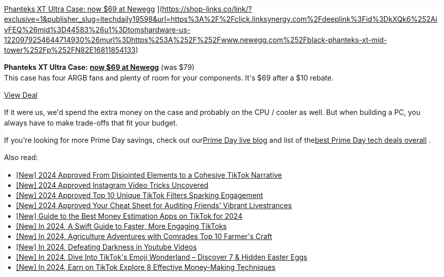 [Phanteks XT Ultra Case:&nbsp;now $69 at Newegg](https://cdn.mos.cms.futurecdn.net/jpz8CS9yZpmu7ohVRWdHMm-200-100.jpg "Phanteks XT Ultra Case:&nbsp;now $69 at Newegg") ](https://shop-links.co/link/?exclusive=1&publisher_slug=itechdaily19598&url=https%3A%2F%2Fclick.linksynergy.com%2Fdeeplink%3Fid%3DkXQk6%252AivFEQ%26mid%3D44583%26u1%3Dtomshardware-us-1220979254644714930%26murl%3Dhttps%253A%252F%252Fwww.newegg.com%252Fblack-phanteks-xt-mid-tower%252Fp%252FN82E16811854133)

**Phanteks XT Ultra Case:** [**now $69 at Newegg**](https://shop-links.co/link/?exclusive=1&publisher_slug=itechdaily19598&url=https%3A%2F%2Fclick.linksynergy.com%2Fdeeplink%3Fid%3DkXQk6%252AivFEQ%26mid%3D44583%26u1%3Dtomshardware-us-1003309385018786031%26murl%3Dhttps%253A%252F%252Fwww.newegg.com%252Fblack-phanteks-xt-mid-tower%252Fp%252FN82E16811854133) (was $79)  
 This case has four ARGB fans and plenty of room for your components. It's $69 after a $10 rebate.

[View Deal](https://shop-links.co/link/?exclusive=1&publisher_slug=itechdaily19598&url=https%3A%2F%2Fclick.linksynergy.com%2Fdeeplink%3Fid%3DkXQk6%252AivFEQ%26mid%3D44583%26u1%3Dtomshardware-us-1220979254644714930%26murl%3Dhttps%253A%252F%252Fwww.newegg.com%252Fblack-phanteks-xt-mid-tower%252Fp%252FN82E16811854133)

 If it were us, we'd spend the extra money on the case and probably on the CPU / cooler as well. But when building a PC, you always have to make trade-offs that fit your budget.  
  
 If you're looking for more Prime Day savings, check out our[Prime Day live blog](https://www.tomshardware.com/news/live/prime-day-2024-tech-deals) and list of the[best Prime Day tech deals overall](https://www.tomshardware.com/news/best-deals-on-tech) .

<ins class="adsbygoogle"
     style="display:block"
     data-ad-format="autorelaxed"
     data-ad-client="ca-pub-7571918770474297"
     data-ad-slot="1223367746"></ins>



<ins class="adsbygoogle"
     style="display:block"
     data-ad-client="ca-pub-7571918770474297"
     data-ad-slot="8358498916"
     data-ad-format="auto"
     data-full-width-responsive="true"></ins>

<span class="atpl-alsoreadstyle">Also read:</span>
<div><ul>
<li><a href="https://tiktok-video-files.techidaily.com/new-2024-approved-from-disjointed-elements-to-a-cohesive-tiktok-narrative/"><u>[New] 2024 Approved  From Disjointed Elements to a Cohesive TikTok Narrative</u></a></li>
<li><a href="https://facebook-video-recording.techidaily.com/new-2024-approved-instagram-video-tricks-uncovered/"><u>[New] 2024 Approved  Instagram Video Tricks Uncovered</u></a></li>
<li><a href="https://tiktok-video-files.techidaily.com/new-2024-approved-top-10-unique-tiktok-filters-sparking-engagement/"><u>[New] 2024 Approved  Top 10 Unique TikTok Filters Sparking Engagement</u></a></li>
<li><a href="https://tiktok-video-files.techidaily.com/new-2024-approved-your-cheat-sheet-for-auditing-friends-vibrant-livestrances/"><u>[New] 2024 Approved  Your Cheat Sheet for Auditing Friends’ Vibrant Livestrances</u></a></li>
<li><a href="https://tiktok-video-files.techidaily.com/new-guide-to-the-best-money-estimation-apps-on-tiktok-for-2024/"><u>[New] Guide to the Best Money Estimation Apps on TikTok for 2024</u></a></li>
<li><a href="https://tiktok-video-files.techidaily.com/new-in-2024-a-swift-guide-to-faster-more-engaging-tiktoks/"><u>[New] In 2024, A Swift Guide to Faster, More Engaging TikToks</u></a></li>
<li><a href="https://digital-screen-recording.techidaily.com/new-in-2024-agriculture-adventures-with-comrades-top-10-farmers-craft/"><u>[New] In 2024, Agriculture Adventures with Comrades  Top 10 Farmer's Craft</u></a></li>
<li><a href="https://facebook-video-share.techidaily.com/new-in-2024-defeating-darkness-in-youtube-videos/"><u>[New] In 2024, Defeating Darkness in Youtube Videos</u></a></li>
<li><a href="https://tiktok-video-files.techidaily.com/new-in-2024-dive-into-tiktoks-emoji-wonderland-discover-7-and-hidden-easter-eggs/"><u>[New] In 2024, Dive Into TikTok's Emoji Wonderland – Discover 7 & Hidden Easter Eggs</u></a></li>
<li><a href="https://tiktok-video-files.techidaily.com/new-in-2024-earn-on-tiktok-explore-8-effective-money-making-techniques/"><u>[New] In 2024, Earn on TikTok  Explore 8 Effective Money-Making Techniques</u></a></li>